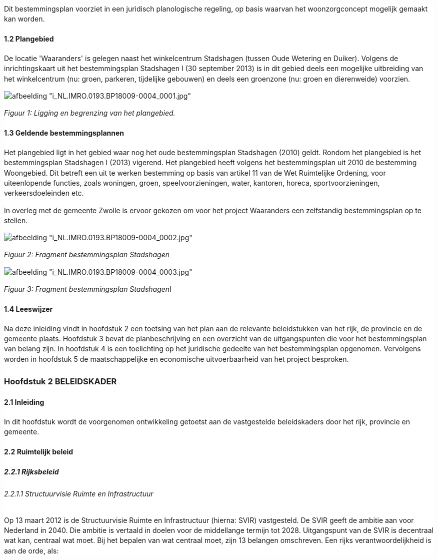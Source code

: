 Dit bestemmingsplan voorziet in een juridisch planologische regeling, op basis waarvan het woonzorgconcept mogelijk gemaakt kan worden.

#### 1\.2 Plangebied

De locatie 'Waaranders' is gelegen naast het winkelcentrum Stadshagen (tussen Oude Wetering en Duiker). Volgens de inrichtingskaart uit het bestemmingsplan Stadshagen I (30 september 2013\) is in dit gebied deels een mogelijke uitbreiding van het winkelcentrum (nu: groen, parkeren, tijdelijke gebouwen) en deels een groenzone (nu: groen en dierenweide) voorzien.

![afbeelding "i_NL.IMRO.0193.BP18009-0004_0001.jpg"](i_NL.IMRO.0193.BP18009-0004_0001.jpg)

*Figuur 1: Ligging en begrenzing van het plangebied.*

#### 1\.3 Geldende bestemmingsplannen

Het plangebied ligt in het gebied waar nog het oude bestemmingsplan Stadshagen (2010\) geldt. Rondom het plangebied is het bestemmingsplan Stadshagen I (2013\) vigerend. Het plangebied heeft volgens het bestemmingsplan uit 2010 de bestemming Woongebied. Dit betreft een uit te werken bestemming op basis van artikel 11 van de Wet Ruimtelijke Ordening, voor uiteenlopende functies, zoals woningen, groen, speelvoorzieningen, water, kantoren, horeca, sportvoorzieningen, verkeersdoeleinden etc.

In overleg met de gemeente Zwolle is ervoor gekozen om voor het project Waaranders een zelfstandig bestemmingsplan op te stellen.

![afbeelding "i_NL.IMRO.0193.BP18009-0004_0002.jpg"](i_NL.IMRO.0193.BP18009-0004_0002.jpg)

*Figuur 2: Fragment bestemmingsplan Stadshagen*

![afbeelding "i_NL.IMRO.0193.BP18009-0004_0003.jpg"](i_NL.IMRO.0193.BP18009-0004_0003.jpg)

*Figuur 3: Fragment bestemmingsplan Stadshagen*I

#### 1\.4 Leeswijzer

Na deze inleiding vindt in hoofdstuk 2 een toetsing van het plan aan de relevante beleidstukken van het rijk, de provincie en de gemeente plaats. Hoofdstuk 3 bevat de planbeschrijving en een overzicht van de uitgangspunten die voor het bestemmingsplan van belang zijn. In hoofdstuk 4 is een toelichting op het juridische gedeelte van het bestemmingsplan opgenomen. Vervolgens worden in hoofdstuk 5 de maatschappelijke en economische uitvoerbaarheid van het project besproken.

### Hoofdstuk 2 BELEIDSKADER

#### 2\.1 Inleiding

In dit hoofdstuk wordt de voorgenomen ontwikkeling getoetst aan de vastgestelde beleidskaders door het rijk, provincie en gemeente.

#### 2\.2 Ruimtelijk beleid

##### 2\.2\.1 Rijksbeleid

###### 2\.2\.1\.1 Structuurvisie Ruimte en Infrastructuur

Op 13 maart 2012 is de Structuurvisie Ruimte en Infrastructuur (hierna: SVIR) vastgesteld. De SVIR geeft de ambitie aan voor Nederland in 2040\. Die ambitie is vertaald in doelen voor de middellange termijn tot 2028\. Uitgangspunt van de SVIR is decentraal wat kan, centraal wat moet. Bij het bepalen van wat centraal moet, zijn 13 belangen omschreven. Een rijks verantwoordelijkheid is aan de orde, als:
